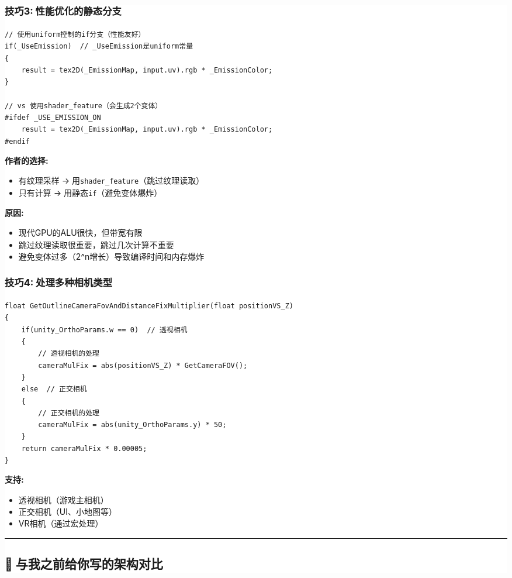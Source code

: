 ```hlsl
```

### 技巧3: 性能优化的静态分支

```hlsl
// 使用uniform控制的if分支（性能友好）
if(_UseEmission)  // _UseEmission是uniform常量
{
    result = tex2D(_EmissionMap, input.uv).rgb * _EmissionColor;
}

// vs 使用shader_feature（会生成2个变体）
#ifdef _USE_EMISSION_ON
    result = tex2D(_EmissionMap, input.uv).rgb * _EmissionColor;
#endif
```

**作者的选择:**
- 有纹理采样 → 用`shader_feature`（跳过纹理读取）
- 只有计算 → 用静态`if`（避免变体爆炸）

**原因:**
- 现代GPU的ALU很快，但带宽有限
- 跳过纹理读取很重要，跳过几次计算不重要
- 避免变体过多（2^n增长）导致编译时间和内存爆炸

### 技巧4: 处理多种相机类型

```hlsl
float GetOutlineCameraFovAndDistanceFixMultiplier(float positionVS_Z)
{
    if(unity_OrthoParams.w == 0)  // 透视相机
    {
        // 透视相机的处理
        cameraMulFix = abs(positionVS_Z) * GetCameraFOV();
    }
    else  // 正交相机
    {
        // 正交相机的处理
        cameraMulFix = abs(unity_OrthoParams.y) * 50;
    }
    return cameraMulFix * 0.00005;
}
```

**支持:**
- 透视相机（游戏主相机）
- 正交相机（UI、小地图等）
- VR相机（通过宏处理）

---

## 🎨 与我之前给你写的架构对比
